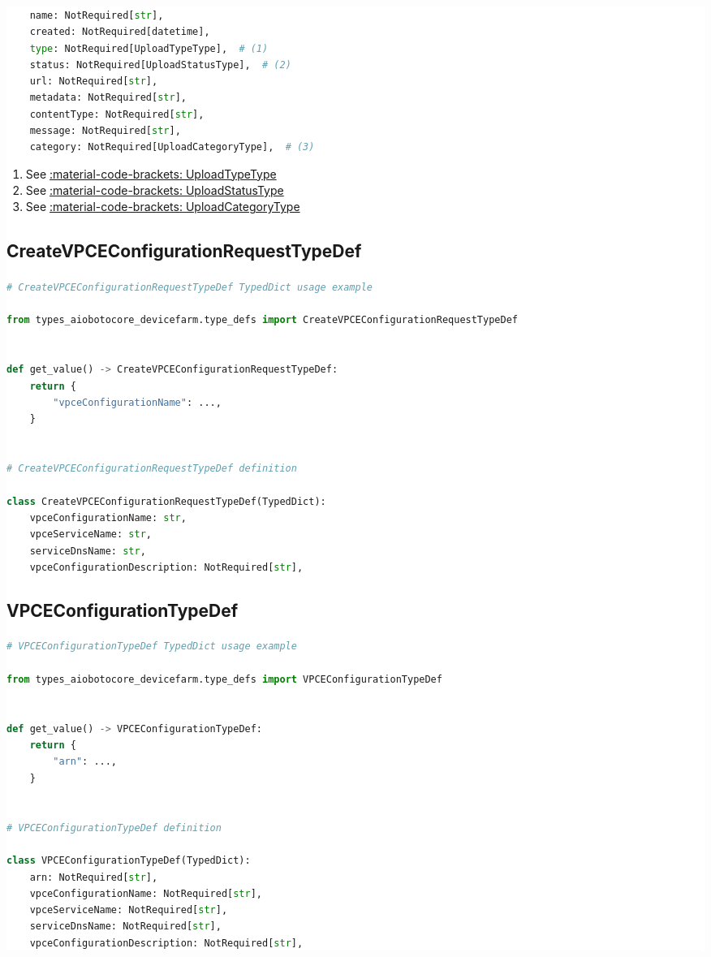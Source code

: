 ```python
    name: NotRequired[str],
    created: NotRequired[datetime],
    type: NotRequired[UploadTypeType],  # (1)
    status: NotRequired[UploadStatusType],  # (2)
    url: NotRequired[str],
    metadata: NotRequired[str],
    contentType: NotRequired[str],
    message: NotRequired[str],
    category: NotRequired[UploadCategoryType],  # (3)
```

1. See [:material-code-brackets: UploadTypeType](./literals.md#uploadtypetype) 
2. See [:material-code-brackets: UploadStatusType](./literals.md#uploadstatustype) 
3. See [:material-code-brackets: UploadCategoryType](./literals.md#uploadcategorytype) 
## CreateVPCEConfigurationRequestTypeDef

```python
# CreateVPCEConfigurationRequestTypeDef TypedDict usage example

from types_aiobotocore_devicefarm.type_defs import CreateVPCEConfigurationRequestTypeDef


def get_value() -> CreateVPCEConfigurationRequestTypeDef:
    return {
        "vpceConfigurationName": ...,
    }


# CreateVPCEConfigurationRequestTypeDef definition

class CreateVPCEConfigurationRequestTypeDef(TypedDict):
    vpceConfigurationName: str,
    vpceServiceName: str,
    serviceDnsName: str,
    vpceConfigurationDescription: NotRequired[str],
```

## VPCEConfigurationTypeDef

```python
# VPCEConfigurationTypeDef TypedDict usage example

from types_aiobotocore_devicefarm.type_defs import VPCEConfigurationTypeDef


def get_value() -> VPCEConfigurationTypeDef:
    return {
        "arn": ...,
    }


# VPCEConfigurationTypeDef definition

class VPCEConfigurationTypeDef(TypedDict):
    arn: NotRequired[str],
    vpceConfigurationName: NotRequired[str],
    vpceServiceName: NotRequired[str],
    serviceDnsName: NotRequired[str],
    vpceConfigurationDescription: NotRequired[str],
```
